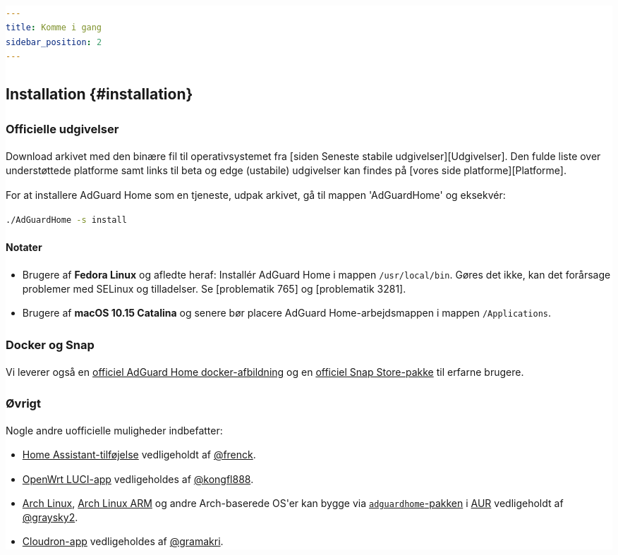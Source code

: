 ```yaml
---
title: Komme i gang
sidebar_position: 2
---
```


## Installation {#installation}

### Officielle udgivelser

Download arkivet med den binære fil til operativsystemet fra \[siden Seneste stabile udgivelser]\[Udgivelser]. Den fulde liste over understøttede platforme samt links til beta og edge (ustabile) udgivelser kan findes på \[vores side platforme]\[Platforme].

For at installere AdGuard Home som en tjeneste, udpak arkivet, gå til mappen 'AdGuardHome' og eksekvér:

```sh
./AdGuardHome -s install
```

#### Notater

- Brugere af **Fedora Linux** og afledte heraf: Installér AdGuard Home i mappen `/usr/local/bin`. Gøres det ikke, kan det forårsage problemer med SELinux og tilladelser. Se \[problematik 765] og \[problematik 3281].

- Brugere af **macOS 10.15 Catalina** og senere bør placere AdGuard Home-arbejdsmappen i mappen `/Applications`.

### Docker og Snap

Vi leverer også en [officiel AdGuard Home docker-afbildning][docker] og en [officiel Snap Store-pakke][snap] til erfarne brugere.

### Øvrigt

Nogle andre uofficielle muligheder indbefatter:

- [Home Assistant-tilføjelse][has] vedligeholdt af [@frenck](https://github.com/frenck).

- [OpenWrt LUCI-app][luci] vedligeholdes af [@kongfl888](https://github.com/kongfl888).

- [Arch Linux][arch], [Arch Linux ARM][archarm] og andre Arch-baserede OS'er kan bygge via [`adguardhome`-pakken][aghaur] i [AUR][aur] vedligeholdt af [@graysky2](https://github.com/graysky2).

- [Cloudron-app][cloudron] vedligeholdes af [@gramakri](https://github.com/gramakri).

[aghaur]: https://aur.archlinux.org/packages/adguardhome/

[arch]: https://www.archlinux.org/

[archarm]: https://archlinuxarm.org/

[aur]: https://wiki.archlinux.org/index.php/Arch_User_Repository

[cloudron]: https://git.cloudron.io/cloudron/adguard-home-app

[docker]: https://hub.docker.com/r/adguard/adguardhome

[has]: https://github.com/hassio-addons/addon-adguard-home

[issue 3281]: https://github.com/AdguardTeam/AdGuardHome/issues/3281

[issue 765]: https://github.com/AdguardTeam/AdGuardHome/issues/765#issuecomment-752262353

[luci]: https://github.com/kongfl888/luci-app-adguardhome

[platforms]: https://github.com/AdguardTeam/AdGuardHome/wiki/Platforms


[releases]: https://github.com/AdguardTeam/AdGuardHome/releases/latest
[snap]: https://snapcraft.io/adguard-home
[conf]: https://github.com/AdguardTeam/AdGuardHome/wiki/Configuration
[mupd]: https://github.com/AdguardTeam/AdGuardHome/wiki/FAQ#manual-update
[issue 1188]: https://github.com/AdguardTeam/AdGuardHome/issues/1188